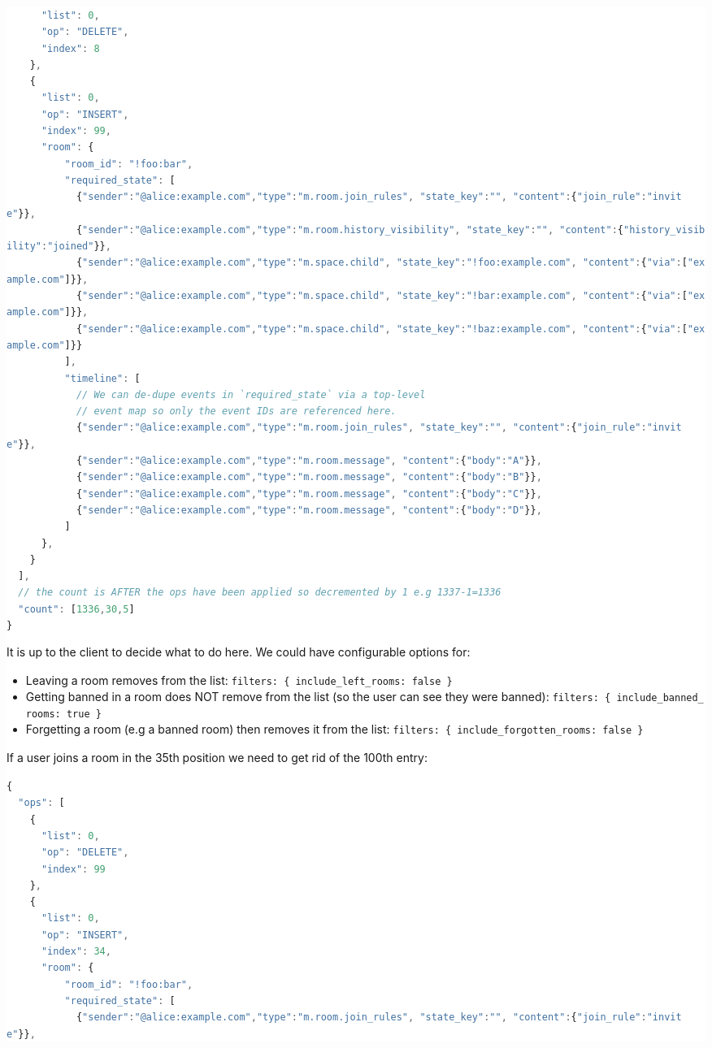 ```js
      "list": 0,
      "op": "DELETE",
      "index": 8
    },
    {
      "list": 0,
      "op": "INSERT",
      "index": 99,
      "room": {
          "room_id": "!foo:bar",
          "required_state": [
            {"sender":"@alice:example.com","type":"m.room.join_rules", "state_key":"", "content":{"join_rule":"invite"}},
            {"sender":"@alice:example.com","type":"m.room.history_visibility", "state_key":"", "content":{"history_visibility":"joined"}},
            {"sender":"@alice:example.com","type":"m.space.child", "state_key":"!foo:example.com", "content":{"via":["example.com"]}},
            {"sender":"@alice:example.com","type":"m.space.child", "state_key":"!bar:example.com", "content":{"via":["example.com"]}},
            {"sender":"@alice:example.com","type":"m.space.child", "state_key":"!baz:example.com", "content":{"via":["example.com"]}}
          ],
          "timeline": [
            // We can de-dupe events in `required_state` via a top-level
            // event map so only the event IDs are referenced here.
            {"sender":"@alice:example.com","type":"m.room.join_rules", "state_key":"", "content":{"join_rule":"invite"}},
            {"sender":"@alice:example.com","type":"m.room.message", "content":{"body":"A"}},
            {"sender":"@alice:example.com","type":"m.room.message", "content":{"body":"B"}},
            {"sender":"@alice:example.com","type":"m.room.message", "content":{"body":"C"}},
            {"sender":"@alice:example.com","type":"m.room.message", "content":{"body":"D"}},
          ]
      },
    }
  ],
  // the count is AFTER the ops have been applied so decremented by 1 e.g 1337-1=1336
  "count": [1336,30,5]
}
```
It is up to the client to decide what to do here. We could have configurable options for:
 - Leaving a room removes from the list: `filters: { include_left_rooms: false }`
 - Getting banned in a room does NOT remove from the list (so the user can see they were banned): `filters: { include_banned_rooms: true }`
 - Forgetting a room (e.g a banned room) then removes it from the list: `filters: { include_forgotten_rooms: false }`

If a user joins a room in the 35th position we need to get rid of the 100th entry:
```js
{
  "ops": [
    {
      "list": 0,
      "op": "DELETE",
      "index": 99
    },
    {
      "list": 0,
      "op": "INSERT",
      "index": 34,
      "room": {
          "room_id": "!foo:bar",
          "required_state": [
            {"sender":"@alice:example.com","type":"m.room.join_rules", "state_key":"", "content":{"join_rule":"invite"}},
```